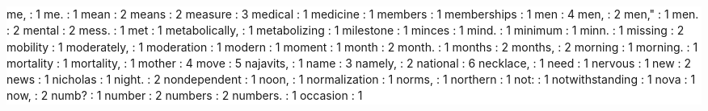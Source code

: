 me, : 1
me. : 1
mean : 2
means : 2
measure : 3
medical : 1
medicine : 1
members : 1
memberships : 1
men : 4
men, : 2
men," : 1
men. : 2
mental : 2
mess. : 1
met : 1
metabolically, : 1
metabolizing : 1
milestone : 1
minces : 1
mind. : 1
minimum : 1
minn. : 1
missing : 2
mobility : 1
moderately, : 1
moderation : 1
modern : 1
moment : 1
month : 2
month. : 1
months : 2
months, : 2
morning : 1
morning. : 1
mortality : 1
mortality, : 1
mother : 4
move : 5
najavits, : 1
name : 3
namely, : 2
national : 6
necklace, : 1
need : 1
nervous : 1
new : 2
news : 1
nicholas : 1
night. : 2
nondependent : 1
noon, : 1
normalization : 1
norms, : 1
northern : 1
not: : 1
notwithstanding : 1
nova : 1
now, : 2
numb? : 1
number : 2
numbers : 2
numbers. : 1
occasion : 1